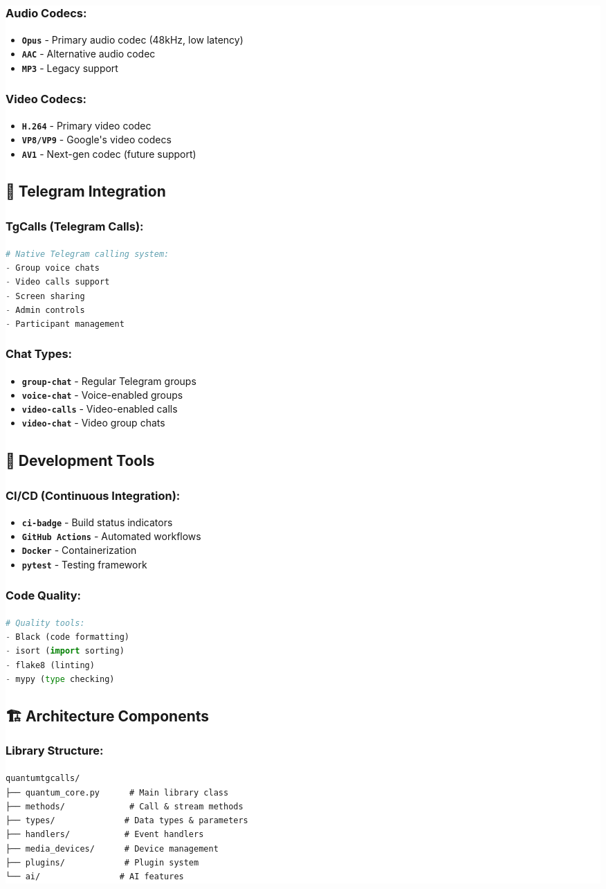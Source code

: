 ### **Audio Codecs:**
- **`Opus`** - Primary audio codec (48kHz, low latency)
- **`AAC`** - Alternative audio codec
- **`MP3`** - Legacy support

### **Video Codecs:**
- **`H.264`** - Primary video codec
- **`VP8/VP9`** - Google's video codecs
- **`AV1`** - Next-gen codec (future support)

## 🎯 **Telegram Integration**

### **TgCalls (Telegram Calls):**
```python
# Native Telegram calling system:
- Group voice chats
- Video calls support
- Screen sharing
- Admin controls
- Participant management
```

### **Chat Types:**
- **`group-chat`** - Regular Telegram groups
- **`voice-chat`** - Voice-enabled groups
- **`video-calls`** - Video-enabled calls
- **`video-chat`** - Video group chats

## 🔧 **Development Tools**

### **CI/CD (Continuous Integration):**
- **`ci-badge`** - Build status indicators
- **`GitHub Actions`** - Automated workflows
- **`Docker`** - Containerization
- **`pytest`** - Testing framework

### **Code Quality:**
```python
# Quality tools:
- Black (code formatting)
- isort (import sorting)
- flake8 (linting)
- mypy (type checking)
```

## 🏗️ **Architecture Components**

### **Library Structure:**
```
quantumtgcalls/
├── quantum_core.py      # Main library class
├── methods/             # Call & stream methods
├── types/              # Data types & parameters
├── handlers/           # Event handlers
├── media_devices/      # Device management
├── plugins/            # Plugin system
└── ai/                # AI features
```
